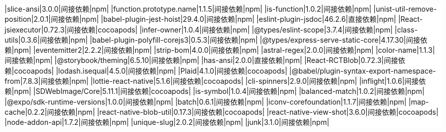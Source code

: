 |slice-ansi|3.0.0|间接依赖|npm|
|function.prototype.name|1.1.5|间接依赖|npm|
|is-function|1.0.2|间接依赖|npm|
|unist-util-remove-position|2.0.1|间接依赖|npm|
|babel-plugin-jest-hoist|29.4.0|间接依赖|npm|
|eslint-plugin-jsdoc|46.2.6|直接依赖|npm|
|React-jsiexecutor|0.72.3|间接依赖|cocoapods|
|infer-owner|1.0.4|间接依赖|npm|
|@types/eslint-scope|3.7.4|间接依赖|npm|
|class-utils|0.3.6|间接依赖|npm|
|babel-plugin-polyfill-corejs3|0.5.3|间接依赖|npm|
|@types/express-serve-static-core|4.17.30|间接依赖|npm|
|eventemitter2|2.2.2|间接依赖|npm|
|strip-bom|4.0.0|间接依赖|npm|
|astral-regex|2.0.0|间接依赖|npm|
|color-name|1.1.3|间接依赖|npm|
|@storybook/theming|6.5.10|间接依赖|npm|
|has-ansi|2.0.0|直接依赖|npm|
|React-RCTBlob|0.72.3|间接依赖|cocoapods|
|lodash.isequal|4.5.0|间接依赖|npm|
|Plaid|4.1.0|间接依赖|cocoapods|
|@babel/plugin-syntax-export-namespace-from|7.8.3|间接依赖|npm|
|lottie-react-native|5.1.6|间接依赖|cocoapods|
|cli-spinners|2.9.0|间接依赖|npm|
|inflight|1.0.6|间接依赖|npm|
|SDWebImage/Core|5.11.1|间接依赖|cocoapods|
|is-symbol|1.0.4|间接依赖|npm|
|balanced-match|1.0.2|间接依赖|npm|
|@expo/sdk-runtime-versions|1.0.0|间接依赖|npm|
|batch|0.6.1|间接依赖|npm|
|iconv-corefoundation|1.1.7|间接依赖|npm|
|map-cache|0.2.2|间接依赖|npm|
|react-native-blob-util|0.17.3|间接依赖|cocoapods|
|react-native-view-shot|3.6.0|间接依赖|cocoapods|
|node-addon-api|1.7.2|间接依赖|npm|
|unique-slug|2.0.2|间接依赖|npm|
|junk|3.1.0|间接依赖|npm|